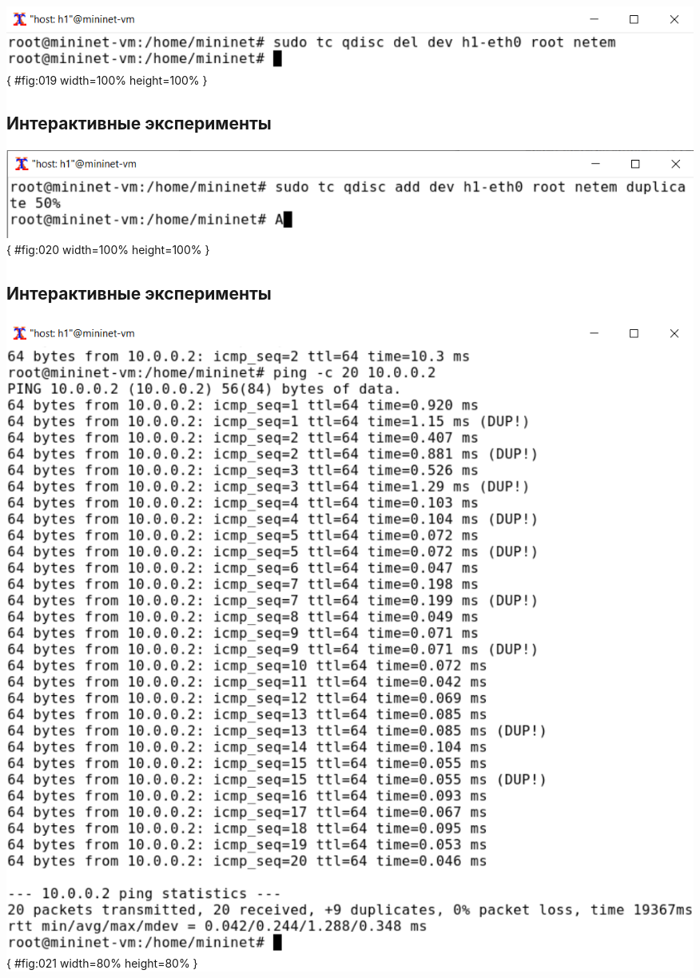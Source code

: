 ![Восстановление конфигурации интерфейса по умолчанию](image/19.PNG){ #fig:019 width=100% height=100% }

## Интерактивные эксперименты

![Добавление на узле h1 правила с дублированием 50% пакетов](image/20.PNG){ #fig:020 width=100% height=100% }

## Интерактивные эксперименты

![Проверка](image/21.PNG){ #fig:021 width=80% height=80% }
